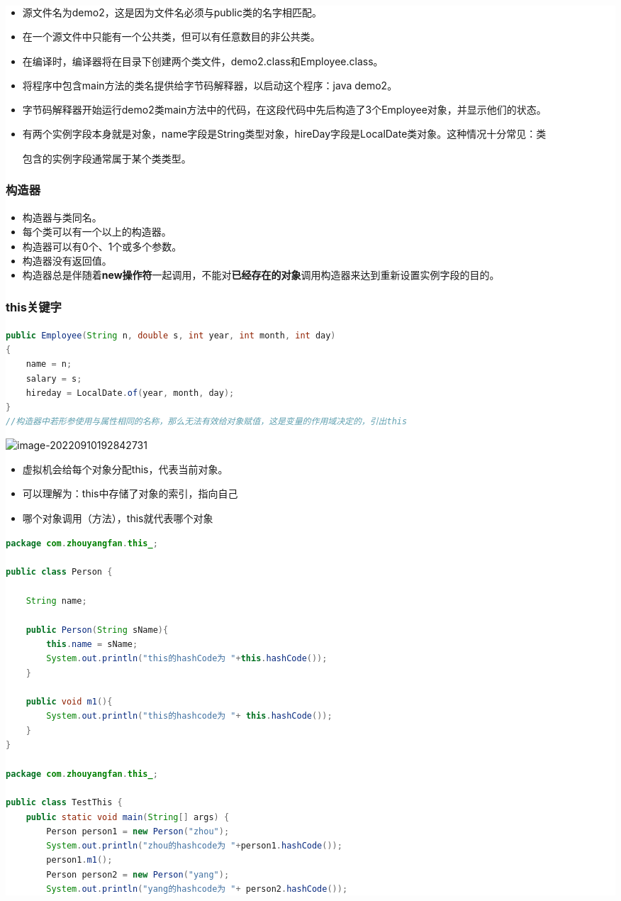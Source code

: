 - 源文件名为demo2，这是因为文件名必须与public类的名字相匹配。

- 在一个源文件中只能有一个公共类，但可以有任意数目的非公共类。

- 在编译时，编译器将在目录下创建两个类文件，demo2.class和Employee.class。

- 将程序中包含main方法的类名提供给字节码解释器，以启动这个程序：java demo2。

- 字节码解释器开始运行demo2类main方法中的代码，在这段代码中先后构造了3个Employee对象，并显示他们的状态。

- 有两个实例字段本身就是对象，name字段是String类型对象，hireDay字段是LocalDate类对象。这种情况十分常见：类

  包含的实例字段通常属于某个类类型。

  

### 构造器

  - 构造器与类同名。
  - 每个类可以有一个以上的构造器。
  - 构造器可以有0个、1个或多个参数。
  - 构造器没有返回值。
  - 构造器总是伴随着**new操作符**一起调用，不能对**已经存在的对象**调用构造器来达到重新设置实例字段的目的。

### this关键字

```java
public Employee(String n, double s, int year, int month, int day)
{
    name = n;
    salary = s;
    hireday = LocalDate.of(year, month, day);
}
//构造器中若形参使用与属性相同的名称，那么无法有效给对象赋值，这是变量的作用域决定的，引出this
```

![image-20220910192842731](C:\Users\zhouyangfan\AppData\Roaming\Typora\typora-user-images\image-20220910192842731.png)

- 虚拟机会给每个对象分配this，代表当前对象。

- 可以理解为：this中存储了对象的索引，指向自己
- 哪个对象调用（方法），this就代表哪个对象

```java
package com.zhouyangfan.this_;

public class Person {

    String name;

    public Person(String sName){
        this.name = sName;
        System.out.println("this的hashCode为 "+this.hashCode());
    }

    public void m1(){
        System.out.println("this的hashcode为 "+ this.hashCode());
    }
}

package com.zhouyangfan.this_;

public class TestThis {
    public static void main(String[] args) {
        Person person1 = new Person("zhou");
        System.out.println("zhou的hashcode为 "+person1.hashCode());
        person1.m1();
        Person person2 = new Person("yang");
        System.out.println("yang的hashcode为 "+ person2.hashCode());
```